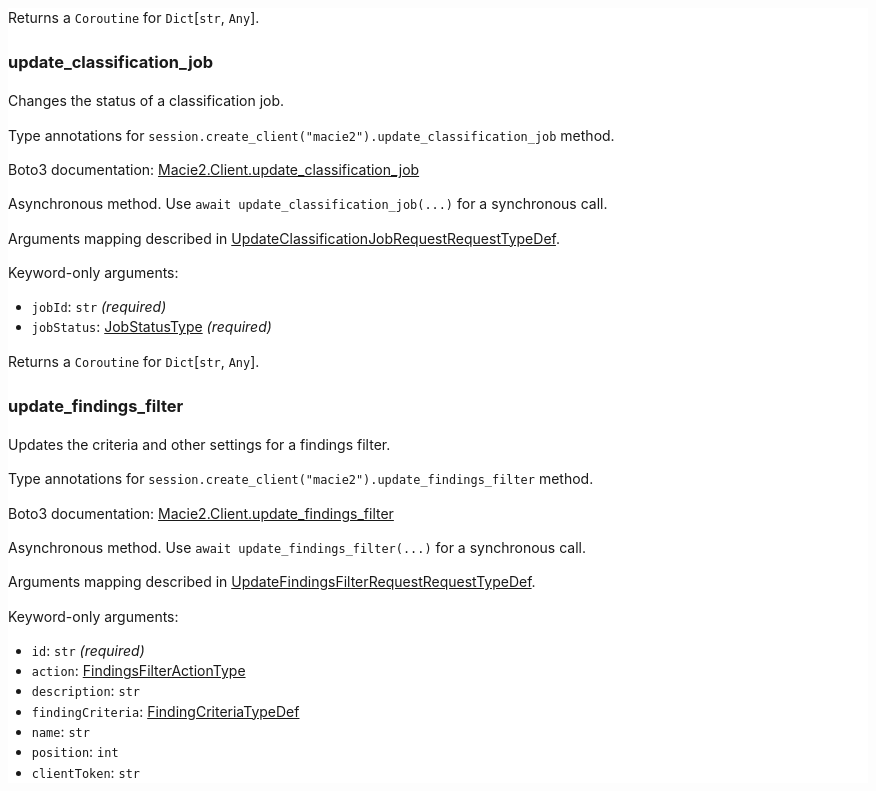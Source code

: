 Returns a `Coroutine` for `Dict`\[`str`, `Any`\].

<a id="update\_classification\_job"></a>

### update_classification_job

Changes the status of a classification job.

Type annotations for
`session.create_client("macie2").update_classification_job` method.

Boto3 documentation:
[Macie2.Client.update_classification_job](https://boto3.amazonaws.com/v1/documentation/api/latest/reference/services/macie2.html#Macie2.Client.update_classification_job)

Asynchronous method. Use `await update_classification_job(...)` for a
synchronous call.

Arguments mapping described in
[UpdateClassificationJobRequestRequestTypeDef](./type_defs.md#updateclassificationjobrequestrequesttypedef).

Keyword-only arguments:

- `jobId`: `str` *(required)*
- `jobStatus`: [JobStatusType](./literals.md#jobstatustype) *(required)*

Returns a `Coroutine` for `Dict`\[`str`, `Any`\].

<a id="update\_findings\_filter"></a>

### update_findings_filter

Updates the criteria and other settings for a findings filter.

Type annotations for `session.create_client("macie2").update_findings_filter`
method.

Boto3 documentation:
[Macie2.Client.update_findings_filter](https://boto3.amazonaws.com/v1/documentation/api/latest/reference/services/macie2.html#Macie2.Client.update_findings_filter)

Asynchronous method. Use `await update_findings_filter(...)` for a synchronous
call.

Arguments mapping described in
[UpdateFindingsFilterRequestRequestTypeDef](./type_defs.md#updatefindingsfilterrequestrequesttypedef).

Keyword-only arguments:

- `id`: `str` *(required)*
- `action`: [FindingsFilterActionType](./literals.md#findingsfilteractiontype)
- `description`: `str`
- `findingCriteria`:
  [FindingCriteriaTypeDef](./type_defs.md#findingcriteriatypedef)
- `name`: `str`
- `position`: `int`
- `clientToken`: `str`
